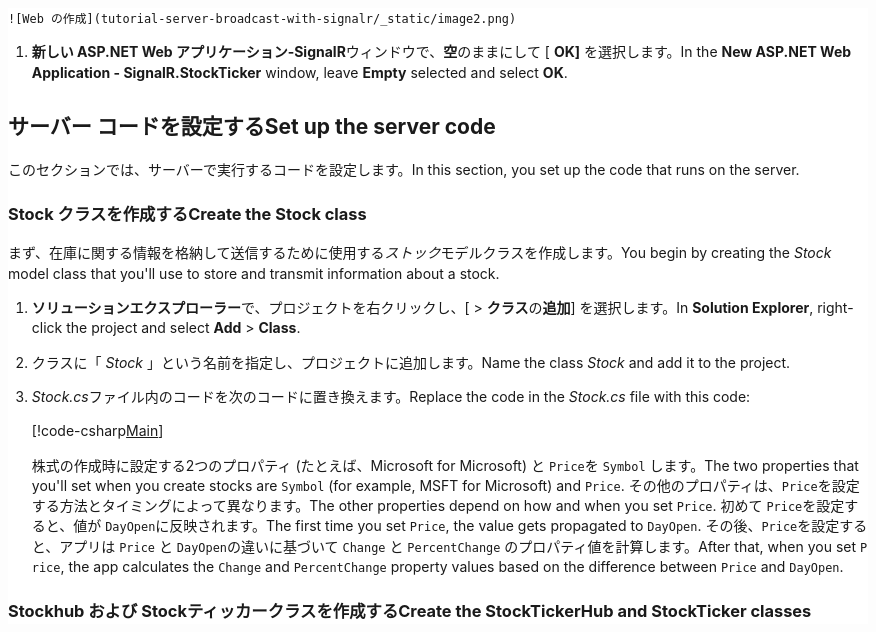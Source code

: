     ![Web の作成](tutorial-server-broadcast-with-signalr/_static/image2.png)

1. <span data-ttu-id="ad46f-130">**新しい ASP.NET Web アプリケーション-SignalR**ウィンドウで、**空**のままにして [ **OK]** を選択します。</span><span class="sxs-lookup"><span data-stu-id="ad46f-130">In the **New ASP.NET Web Application - SignalR.StockTicker** window, leave **Empty** selected and select **OK**.</span></span>

## <a name="set-up-the-server-code"></a><span data-ttu-id="ad46f-131">サーバー コードを設定する</span><span class="sxs-lookup"><span data-stu-id="ad46f-131">Set up the server code</span></span>

<span data-ttu-id="ad46f-132">このセクションでは、サーバーで実行するコードを設定します。</span><span class="sxs-lookup"><span data-stu-id="ad46f-132">In this section, you set up the code that runs on the server.</span></span>

### <a name="create-the-stock-class"></a><span data-ttu-id="ad46f-133">Stock クラスを作成する</span><span class="sxs-lookup"><span data-stu-id="ad46f-133">Create the Stock class</span></span>

<span data-ttu-id="ad46f-134">まず、在庫に関する情報を格納して送信するために使用する*ストック*モデルクラスを作成します。</span><span class="sxs-lookup"><span data-stu-id="ad46f-134">You begin by creating the *Stock* model class that you'll use to store and transmit information about a stock.</span></span>

1. <span data-ttu-id="ad46f-135">**ソリューションエクスプローラー**で、プロジェクトを右クリックし、[ > **クラス**の**追加**] を選択します。</span><span class="sxs-lookup"><span data-stu-id="ad46f-135">In **Solution Explorer**, right-click the project and select **Add** > **Class**.</span></span>

1. <span data-ttu-id="ad46f-136">クラスに「 *Stock* 」という名前を指定し、プロジェクトに追加します。</span><span class="sxs-lookup"><span data-stu-id="ad46f-136">Name the class *Stock* and add it to the project.</span></span>

1. <span data-ttu-id="ad46f-137">*Stock.cs*ファイル内のコードを次のコードに置き換えます。</span><span class="sxs-lookup"><span data-stu-id="ad46f-137">Replace the code in the *Stock.cs* file with this code:</span></span>

    [!code-csharp[Main](tutorial-server-broadcast-with-signalr/samples/sample1.cs)]

    <span data-ttu-id="ad46f-138">株式の作成時に設定する2つのプロパティ (たとえば、Microsoft for Microsoft) と `Price`を `Symbol` します。</span><span class="sxs-lookup"><span data-stu-id="ad46f-138">The two properties that you'll set when you create stocks are `Symbol` (for example, MSFT for Microsoft) and `Price`.</span></span> <span data-ttu-id="ad46f-139">その他のプロパティは、`Price`を設定する方法とタイミングによって異なります。</span><span class="sxs-lookup"><span data-stu-id="ad46f-139">The other properties depend on how and when you set `Price`.</span></span> <span data-ttu-id="ad46f-140">初めて `Price`を設定すると、値が `DayOpen`に反映されます。</span><span class="sxs-lookup"><span data-stu-id="ad46f-140">The first time you set `Price`, the value gets propagated to `DayOpen`.</span></span> <span data-ttu-id="ad46f-141">その後、`Price`を設定すると、アプリは `Price` と `DayOpen`の違いに基づいて `Change` と `PercentChange` のプロパティ値を計算します。</span><span class="sxs-lookup"><span data-stu-id="ad46f-141">After that, when you set `Price`, the app calculates the `Change` and `PercentChange` property values based on the difference between `Price` and `DayOpen`.</span></span>

### <a name="create-the-stocktickerhub-and-stockticker-classes"></a><span data-ttu-id="ad46f-142">Stockhub および Stockティッカークラスを作成する</span><span class="sxs-lookup"><span data-stu-id="ad46f-142">Create the StockTickerHub and StockTicker classes</span></span>

